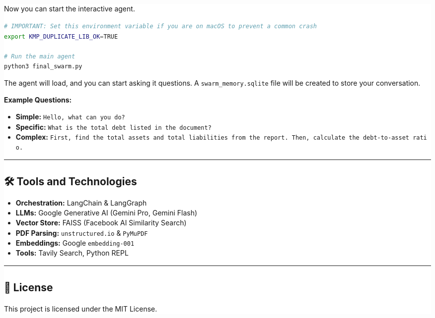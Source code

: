 Now you can start the interactive agent.

```bash
# IMPORTANT: Set this environment variable if you are on macOS to prevent a common crash
export KMP_DUPLICATE_LIB_OK=TRUE

# Run the main agent
python3 final_swarm.py
```

The agent will load, and you can start asking it questions. A `swarm_memory.sqlite` file will be created to store your conversation.

**Example Questions:**
* **Simple:** `Hello, what can you do?`
* **Specific:** `What is the total debt listed in the document?`
* **Complex:** `First, find the total assets and total liabilities from the report. Then, calculate the debt-to-asset ratio.`

---

## 🛠️ Tools and Technologies

* **Orchestration:** LangChain & LangGraph
* **LLMs:** Google Generative AI (Gemini Pro, Gemini Flash)
* **Vector Store:** FAISS (Facebook AI Similarity Search)
* **PDF Parsing:** `unstructured.io` & `PyMuPDF`
* **Embeddings:** Google `embedding-001`
* **Tools:** Tavily Search, Python REPL

---

## 📄 License

This project is licensed under the MIT License.